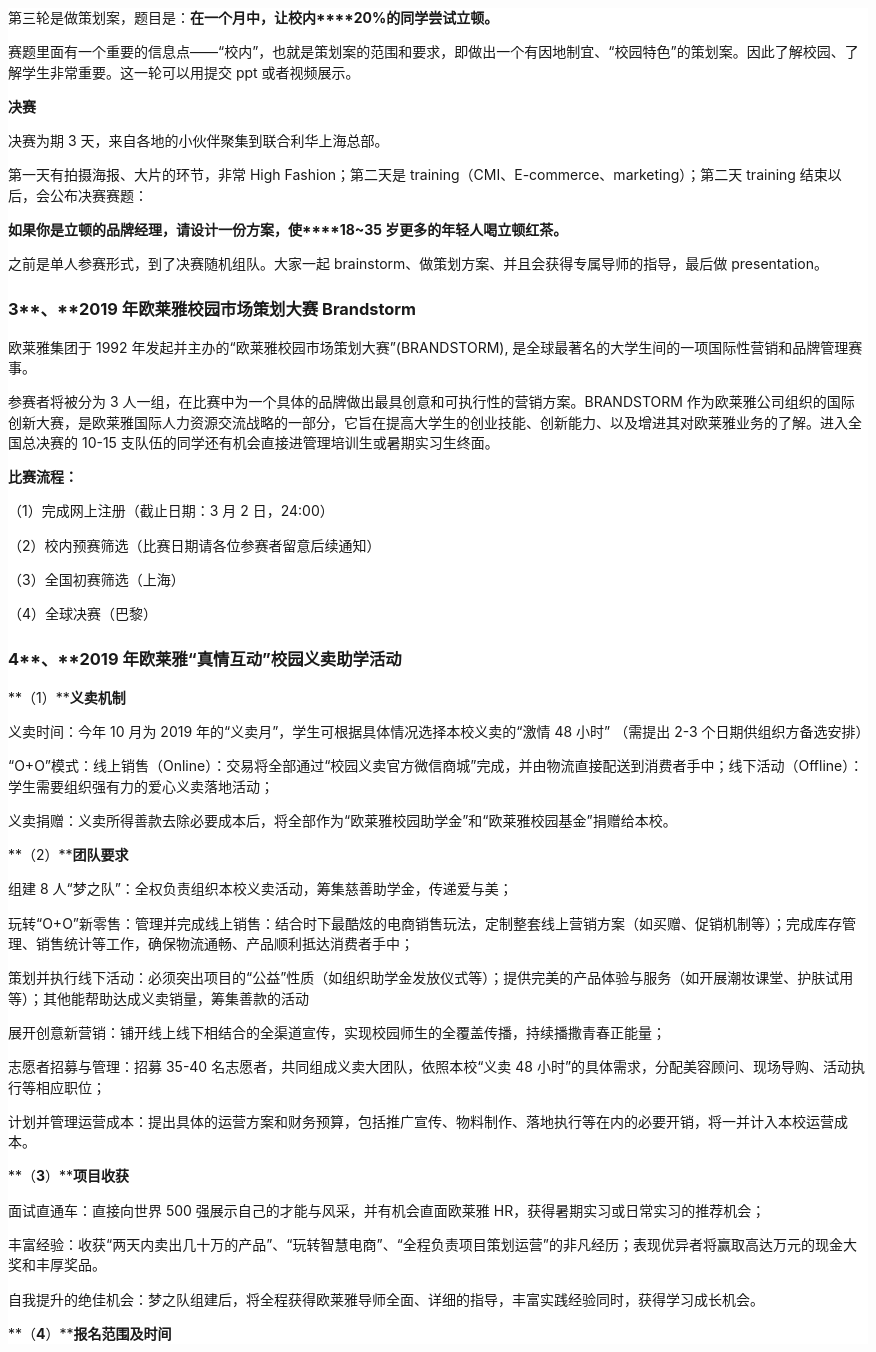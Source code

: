 第三轮是做策划案，题目是：**在一个月中，让校内****20%的同学尝试立顿。**

赛题里面有一个重要的信息点——“校内”，也就是策划案的范围和要求，即做出一个有因地制宜、“校园特色”的策划案。因此了解校园、了解学生非常重要。这一轮可以用提交 ppt 或者视频展示。

**决赛**

决赛为期 3 天，来自各地的小伙伴聚集到联合利华上海总部。

第一天有拍摄海报、大片的环节，非常 High Fashion；第二天是 training（CMI、E-commerce、marketing）；第二天 training 结束以后，会公布决赛赛题：

**如果你是立顿的品牌经理，请设计一份方案，使****18~35 岁更多的年轻人喝立顿红茶。**

之前是单人参赛形式，到了决赛随机组队。大家一起 brainstorm、做策划方案、并且会获得专属导师的指导，最后做 presentation。

### **3****、****2019 年欧莱雅校园市场策划大赛 Brandstorm**

欧莱雅集团于 1992 年发起并主办的“欧莱雅校园市场策划大赛”(BRANDSTORM), 是全球最著名的大学生间的一项国际性营销和品牌管理赛事。

参赛者将被分为 3 人一组，在比赛中为一个具体的品牌做出最具创意和可执行性的营销方案。BRANDSTORM 作为欧莱雅公司组织的国际创新大赛，是欧莱雅国际人力资源交流战略的一部分，它旨在提高大学生的创业技能、创新能力、以及增进其对欧莱雅业务的了解。进入全国总决赛的 10-15 支队伍的同学还有机会直接进管理培训生或暑期实习生终面。

**比赛流程：**

（1）完成网上注册（截止日期：3 月 2 日，24:00）

（2）校内预赛筛选（比赛日期请各位参赛者留意后续通知）

（3）全国初赛筛选（上海）

（4）全球决赛（巴黎）

### **4****、****2019 年欧莱雅“真情互动”校园义卖助学活动**

**（1）****义卖机制**

义卖时间：今年 10 月为 2019 年的“义卖月”，学生可根据具体情况选择本校义卖的“激情 48 小时” （需提出 2-3 个日期供组织方备选安排）

“O+O”模式：线上销售（Online）：交易将全部通过“校园义卖官方微信商城”完成，并由物流直接配送到消费者手中；线下活动（Offline）：学生需要组织强有力的爱心义卖落地活动；

义卖捐赠：义卖所得善款去除必要成本后，将全部作为“欧莱雅校园助学金”和“欧莱雅校园基金”捐赠给本校。

**（2）****团队要求**

组建 8 人“梦之队”：全权负责组织本校义卖活动，筹集慈善助学金，传递爱与美；

玩转“O+O”新零售：管理并完成线上销售：结合时下最酷炫的电商销售玩法，定制整套线上营销方案（如买赠、促销机制等）；完成库存管理、销售统计等工作，确保物流通畅、产品顺利抵达消费者手中；

策划并执行线下活动：必须突出项目的“公益”性质（如组织助学金发放仪式等）；提供完美的产品体验与服务（如开展潮妆课堂、护肤试用等）；其他能帮助达成义卖销量，筹集善款的活动

展开创意新营销：铺开线上线下相结合的全渠道宣传，实现校园师生的全覆盖传播，持续播撒青春正能量；

志愿者招募与管理：招募 35-40 名志愿者，共同组成义卖大团队，依照本校“义卖 48 小时”的具体需求，分配美容顾问、现场导购、活动执行等相应职位；

计划并管理运营成本：提出具体的运营方案和财务预算，包括推广宣传、物料制作、落地执行等在内的必要开销，将一并计入本校运营成本。

**（****3****）****项目收获**

面试直通车：直接向世界 500 强展示自己的才能与风采，并有机会直面欧莱雅 HR，获得暑期实习或日常实习的推荐机会；

丰富经验：收获“两天内卖出几十万的产品”、“玩转智慧电商”、“全程负责项目策划运营”的非凡经历；表现优异者将赢取高达万元的现金大奖和丰厚奖品。

自我提升的绝佳机会：梦之队组建后，将全程获得欧莱雅导师全面、详细的指导，丰富实践经验同时，获得学习成长机会。

**（****4****）****报名范围及时间**
